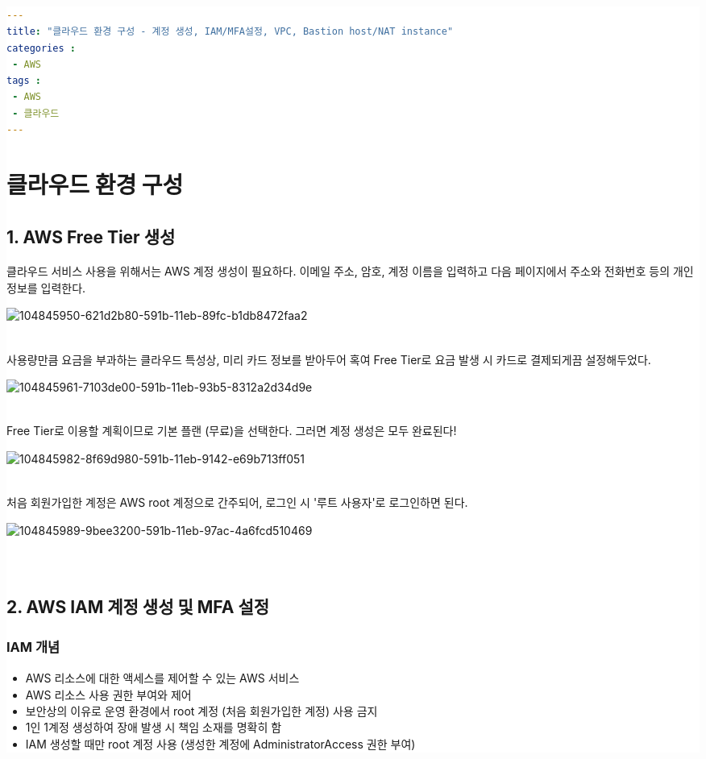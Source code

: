 ```yaml
---
title: "클라우드 환경 구성 - 계정 생성, IAM/MFA설정, VPC, Bastion host/NAT instance"
categories :	
 - AWS
tags : 
 - AWS
 - 클라우드
---
```


# 클라우드 환경 구성

## 1. AWS Free Tier 생성

클라우드 서비스 사용을 위해서는 AWS 계정 생성이 필요하다. 이메일 주소, 암호, 계정 이름을 입력하고 다음 페이지에서 주소와 전화번호 등의 개인정보를 입력한다.

![104845950-621d2b80-591b-11eb-89fc-b1db8472faa2](https://user-images.githubusercontent.com/77096463/104947414-15128580-59ff-11eb-961a-5617d4977a46.png) <br/>
<br/>



사용량만큼 요금을 부과하는 클라우드 특성상, 미리 카드 정보를 받아두어 혹여 Free Tier로 요금 발생 시 카드로 결제되게끔 설정해두었다. 

![104845961-7103de00-591b-11eb-93b5-8312a2d34d9e](https://user-images.githubusercontent.com/77096463/104947828-ad106f00-59ff-11eb-883d-b0f9a27b585a.png) <br/>
<br/>



Free Tier로 이용할 계획이므로 기본 플랜 (무료)을 선택한다. 그러면 계정 생성은 모두 완료된다! 

![104845982-8f69d980-591b-11eb-9142-e69b713ff051](https://user-images.githubusercontent.com/77096463/104947871-bc8fb800-59ff-11eb-9b5f-7085c205cfa6.png) <br/>
<br/>



처음 회원가입한 계정은 AWS root 계정으로 간주되어, 로그인 시 '루트 사용자'로 로그인하면 된다.

![104845989-9bee3200-591b-11eb-97ac-4a6fcd510469](https://user-images.githubusercontent.com/77096463/104947905-c87b7a00-59ff-11eb-9e59-8851259af03c.png) <br/>
<br/>
<br/>









## 2. AWS IAM 계정 생성 및 MFA 설정

### IAM 개념

- AWS 리소스에 대한 액세스를 제어할 수 있는 AWS 서비스
- AWS 리소스 사용 권한 부여와 제어
- 보안상의 이유로 운영 환경에서 root 계정 (처음 회원가입한 계정) 사용 금지
- 1인 1계정 생성하여 장애 발생 시 책임 소재를 명확히 함
- IAM 생성할 때만 root 계정 사용 (생성한 계정에 AdministratorAccess 권한 부여)
